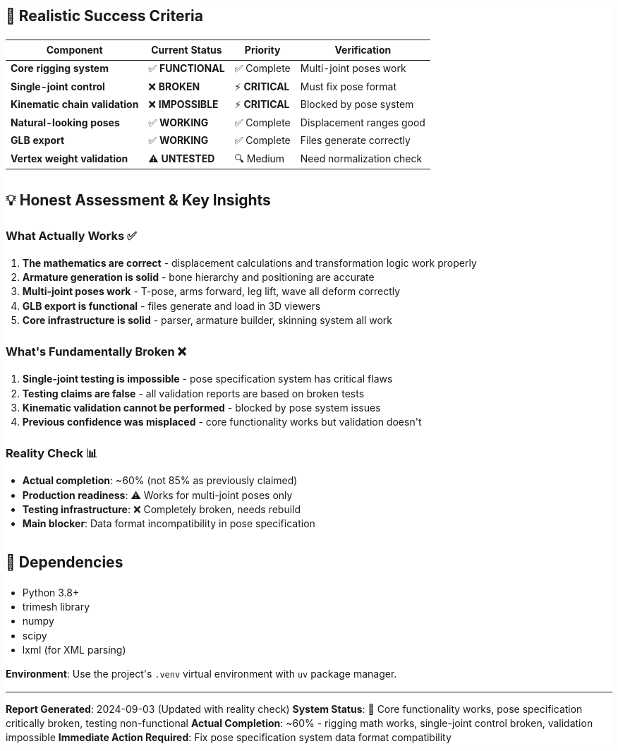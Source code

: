 ## 🎯 **Realistic Success Criteria**

| Component | Current Status | Priority | Verification |
|-----------|---------------|----------|--------------|
| **Core rigging system** | ✅ **FUNCTIONAL** | ✅ Complete | Multi-joint poses work |
| **Single-joint control** | ❌ **BROKEN** | ⚡ **CRITICAL** | Must fix pose format |
| **Kinematic chain validation** | ❌ **IMPOSSIBLE** | ⚡ **CRITICAL** | Blocked by pose system |
| **Natural-looking poses** | ✅ **WORKING** | ✅ Complete | Displacement ranges good |
| **GLB export** | ✅ **WORKING** | ✅ Complete | Files generate correctly |
| **Vertex weight validation** | ⚠️ **UNTESTED** | 🔍 Medium | Need normalization check |

## 💡 **Honest Assessment & Key Insights**

### **What Actually Works** ✅
1. **The mathematics are correct** - displacement calculations and transformation logic work properly
2. **Armature generation is solid** - bone hierarchy and positioning are accurate  
3. **Multi-joint poses work** - T-pose, arms forward, leg lift, wave all deform correctly
4. **GLB export is functional** - files generate and load in 3D viewers
5. **Core infrastructure is solid** - parser, armature builder, skinning system all work

### **What's Fundamentally Broken** ❌
1. **Single-joint testing is impossible** - pose specification system has critical flaws
2. **Testing claims are false** - all validation reports are based on broken tests
3. **Kinematic validation cannot be performed** - blocked by pose system issues
4. **Previous confidence was misplaced** - core functionality works but validation doesn't

### **Reality Check** 📊
- **Actual completion**: ~60% (not 85% as previously claimed)
- **Production readiness**: ⚠️ Works for multi-joint poses only
- **Testing infrastructure**: ❌ Completely broken, needs rebuild
- **Main blocker**: Data format incompatibility in pose specification

## 🔗 Dependencies

- Python 3.8+
- trimesh library
- numpy
- scipy
- lxml (for XML parsing)

**Environment**: Use the project's `.venv` virtual environment with `uv` package manager.

---

**Report Generated**: 2024-09-03 (Updated with reality check)
**System Status**: 🔴 Core functionality works, pose specification critically broken, testing non-functional
**Actual Completion**: ~60% - rigging math works, single-joint control broken, validation impossible
**Immediate Action Required**: Fix pose specification system data format compatibility
